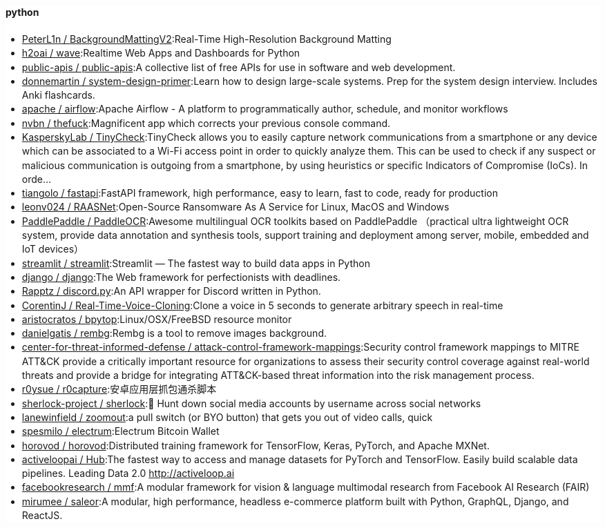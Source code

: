 #### python
* [PeterL1n / BackgroundMattingV2](https://github.com/PeterL1n/BackgroundMattingV2):Real-Time High-Resolution Background Matting
* [h2oai / wave](https://github.com/h2oai/wave):Realtime Web Apps and Dashboards for Python
* [public-apis / public-apis](https://github.com/public-apis/public-apis):A collective list of free APIs for use in software and web development.
* [donnemartin / system-design-primer](https://github.com/donnemartin/system-design-primer):Learn how to design large-scale systems. Prep for the system design interview. Includes Anki flashcards.
* [apache / airflow](https://github.com/apache/airflow):Apache Airflow - A platform to programmatically author, schedule, and monitor workflows
* [nvbn / thefuck](https://github.com/nvbn/thefuck):Magnificent app which corrects your previous console command.
* [KasperskyLab / TinyCheck](https://github.com/KasperskyLab/TinyCheck):TinyCheck allows you to easily capture network communications from a smartphone or any device which can be associated to a Wi-Fi access point in order to quickly analyze them. This can be used to check if any suspect or malicious communication is outgoing from a smartphone, by using heuristics or specific Indicators of Compromise (IoCs). In orde…
* [tiangolo / fastapi](https://github.com/tiangolo/fastapi):FastAPI framework, high performance, easy to learn, fast to code, ready for production
* [leonv024 / RAASNet](https://github.com/leonv024/RAASNet):Open-Source Ransomware As A Service for Linux, MacOS and Windows
* [PaddlePaddle / PaddleOCR](https://github.com/PaddlePaddle/PaddleOCR):Awesome multilingual OCR toolkits based on PaddlePaddle （practical ultra lightweight OCR system, provide data annotation and synthesis tools, support training and deployment among server, mobile, embedded and IoT devices）
* [streamlit / streamlit](https://github.com/streamlit/streamlit):Streamlit — The fastest way to build data apps in Python
* [django / django](https://github.com/django/django):The Web framework for perfectionists with deadlines.
* [Rapptz / discord.py](https://github.com/Rapptz/discord.py):An API wrapper for Discord written in Python.
* [CorentinJ / Real-Time-Voice-Cloning](https://github.com/CorentinJ/Real-Time-Voice-Cloning):Clone a voice in 5 seconds to generate arbitrary speech in real-time
* [aristocratos / bpytop](https://github.com/aristocratos/bpytop):Linux/OSX/FreeBSD resource monitor
* [danielgatis / rembg](https://github.com/danielgatis/rembg):Rembg is a tool to remove images background.
* [center-for-threat-informed-defense / attack-control-framework-mappings](https://github.com/center-for-threat-informed-defense/attack-control-framework-mappings):Security control framework mappings to MITRE ATT&CK provide a critically important resource for organizations to assess their security control coverage against real-world threats and provide a bridge for integrating ATT&CK-based threat information into the risk management process.
* [r0ysue / r0capture](https://github.com/r0ysue/r0capture):安卓应用层抓包通杀脚本
* [sherlock-project / sherlock](https://github.com/sherlock-project/sherlock):🔎 Hunt down social media accounts by username across social networks
* [lanewinfield / zoomout](https://github.com/lanewinfield/zoomout):a pull switch (or BYO button) that gets you out of video calls, quick
* [spesmilo / electrum](https://github.com/spesmilo/electrum):Electrum Bitcoin Wallet
* [horovod / horovod](https://github.com/horovod/horovod):Distributed training framework for TensorFlow, Keras, PyTorch, and Apache MXNet.
* [activeloopai / Hub](https://github.com/activeloopai/Hub):The fastest way to access and manage datasets for PyTorch and TensorFlow. Easily build scalable data pipelines. Leading Data 2.0 http://activeloop.ai
* [facebookresearch / mmf](https://github.com/facebookresearch/mmf):A modular framework for vision & language multimodal research from Facebook AI Research (FAIR)
* [mirumee / saleor](https://github.com/mirumee/saleor):A modular, high performance, headless e-commerce platform built with Python, GraphQL, Django, and ReactJS.
